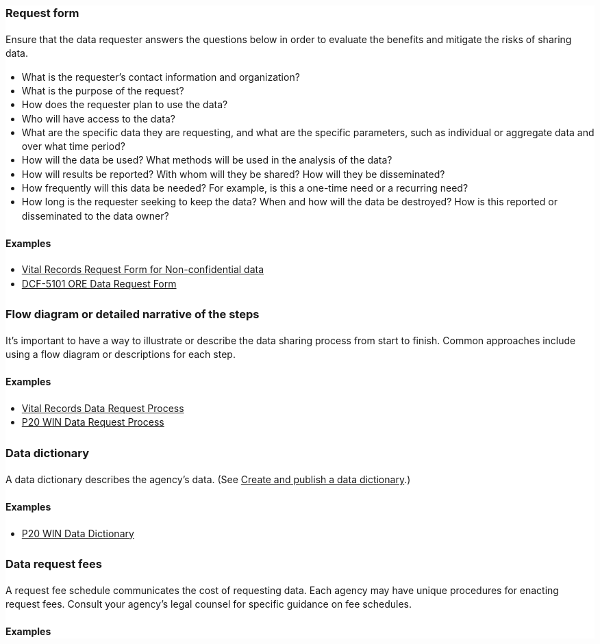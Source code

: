 ### Request form

Ensure that the data requester answers the questions below in order to evaluate the benefits and mitigate the risks of sharing data.

 * What is the requester’s contact information and organization?
 * What is the purpose of the request?
 * How does the requester plan to use the data?
 * Who will have access to the data?
 * What are the specific data they are requesting, and what are the specific parameters, such as individual or aggregate data and over what time period?
 * How will the data be used? What methods will be used in the analysis of the data?
 * How will results be reported? With whom will they be shared? How will they be disseminated?
 * How frequently will this data be needed? For example, is this a one-time need or a recurring need?
 * How long is the requester seeking to keep the data? When and how will the data be destroyed? How is this reported or disseminated to the data owner?

#### Examples

 * [Vital Records Request Form for Non-confidential data](https://portal.ct.gov/-/media/Departments-and-Agencies/DPH/hisr/VR/GENERAL-VR-DATASET-REQUEST-FORM-vSep2019.docx?la=en)
 * [DCF-5101 ORE Data Request Form](https://portal.ct.gov/-/media/DCF/Policy/NEW-fillin-Forms/DCF-5101-10-31-19.pdf)
 
### Flow diagram or detailed narrative of the steps

It’s important to have a way to illustrate or describe the data sharing process from start to finish. Common approaches include using a flow diagram or descriptions for each step.

#### Examples

 * [Vital Records Data Request Process](https://ctopendata.github.io/data-sharing-playbook/assets/documents/Vital-Records-Flow.pdf)
 * [P20 WIN Data Request Process](https://portal.ct.gov/OPM/P20Win/Request-Data)
 
### Data dictionary

A data dictionary describes the agency’s data. (See [Create and publish a data dictionary](/data-sharing-playbook/print#create-and-publish-a-data-dictionary).)

#### Examples

 * [P20 WIN Data Dictionary](https://portal.ct.gov/-/media/OPM/P20Win/Reports/P20WIN_Data_Dictionary.xlsx)

### Data request fees

A request fee schedule communicates the cost of requesting data. Each agency may have unique procedures for enacting request fees. Consult your agency’s legal counsel for specific guidance on fee schedules.

#### Examples
